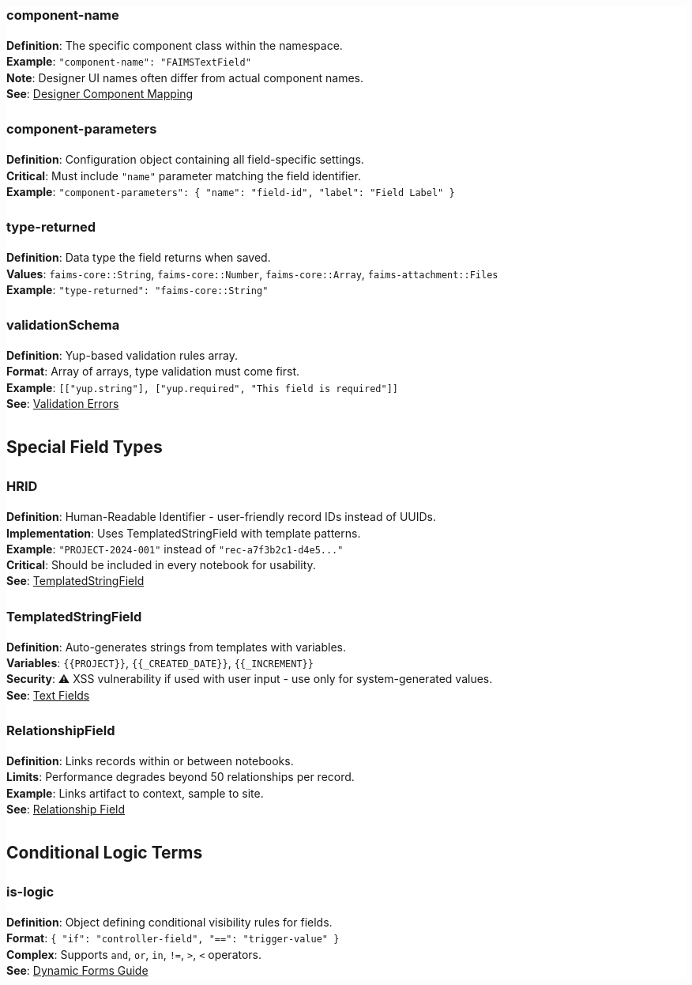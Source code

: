 ### component-name
**Definition**: The specific component class within the namespace.  
**Example**: `"component-name": "FAIMSTextField"`  
**Note**: Designer UI names often differ from actual component names.  
**See**: [Designer Component Mapping](#designer-component-mapping)

### component-parameters
**Definition**: Configuration object containing all field-specific settings.  
**Critical**: Must include `"name"` parameter matching the field identifier.  
**Example**: `"component-parameters": { "name": "field-id", "label": "Field Label" }`

### type-returned
**Definition**: Data type the field returns when saved.  
**Values**: `faims-core::String`, `faims-core::Number`, `faims-core::Array`, `faims-attachment::Files`  
**Example**: `"type-returned": "faims-core::String"`

### validationSchema
**Definition**: Yup-based validation rules array.  
**Format**: Array of arrays, type validation must come first.  
**Example**: `[["yup.string"], ["yup.required", "This field is required"]]`  
**See**: [Validation Errors](#validation-errors)

## Special Field Types

### HRID
**Definition**: Human-Readable Identifier - user-friendly record IDs instead of UUIDs.  
**Implementation**: Uses TemplatedStringField with template patterns.  
**Example**: `"PROJECT-2024-001"` instead of `"rec-a7f3b2c1-d4e5..."`  
**Critical**: Should be included in every notebook for usability.  
**See**: [TemplatedStringField](#templatedstringfield)

### TemplatedStringField
**Definition**: Auto-generates strings from templates with variables.  
**Variables**: `{{PROJECT}}`, `{{_CREATED_DATE}}`, `{{_INCREMENT}}`  
**Security**: ⚠️ XSS vulnerability if used with user input - use only for system-generated values.  
**See**: [Text Fields](#text-input-fields)

### RelationshipField
**Definition**: Links records within or between notebooks.  
**Limits**: Performance degrades beyond 50 relationships per record.  
**Example**: Links artifact to context, sample to site.  
**See**: [Relationship Field](#relationship-fields)

## Conditional Logic Terms

### is-logic
**Definition**: Object defining conditional visibility rules for fields.  
**Format**: `{ "if": "controller-field", "==": "trigger-value" }`  
**Complex**: Supports `and`, `or`, `in`, `!=`, `>`, `<` operators.  
**See**: [Dynamic Forms Guide](#dynamic-forms-guide)
